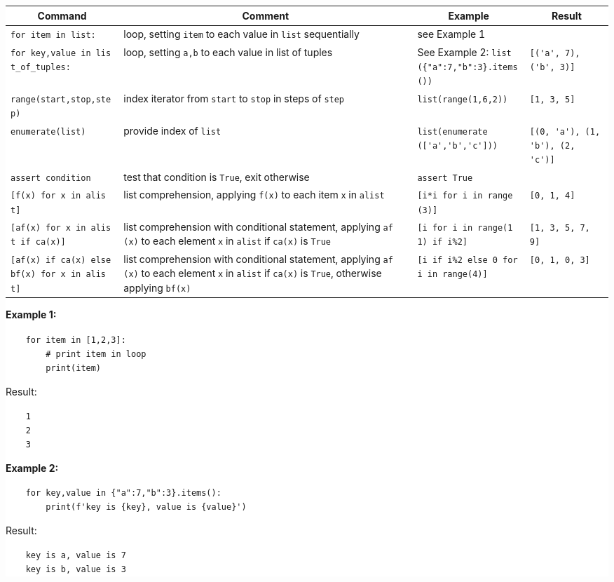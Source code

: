 | Command | Comment | Example | Result| 
|---|---|---|---|
|  `for item in list:` | loop, setting `item` to each value in `list` sequentially| see Example 1|
| `for key,value in list_of_tuples:`|loop, setting `a,b` to each value in list of tuples | See Example 2: `list({"a":7,"b":3}.items())` | `[('a', 7), ('b', 3)]`|
| `range(start,stop,step)` | index iterator from `start` to `stop` in steps of `step`| `list(range(1,6,2))`| `[1, 3, 5]` |
|`enumerate(list)`| provide index of `list` | `list(enumerate(['a','b','c']))` | `[(0, 'a'), (1, 'b'), (2, 'c')]`|
| `assert condition` | test that condition is `True`, exit otherwise | `assert True` ||
| `[f(x) for x in alist]` | list comprehension, applying `f(x)` to each item `x` in `alist` | `[i*i for i in range(3)]` | `[0, 1, 4]`
|`[af(x) for x in alist if ca(x)]` | list comprehension with conditional statement, applying `af(x)` to each element `x` in `alist` if `ca(x)` is `True`| `[i for i in range(11) if i%2]` | `[1, 3, 5, 7, 9]`
|`[af(x) if ca(x) else bf(x) for x in alist]` | list comprehension with conditional statement, applying `af(x)` to each element `x` in `alist` if `ca(x)` is `True`, otherwise applying `bf(x)` | `[i if i%2 else 0 for i in range(4)]` | `[0, 1, 0, 3]`

**Example 1:**

        for item in [1,2,3]:
            # print item in loop
            print(item)
    
Result:

        1
        2
        3


**Example 2:**

        for key,value in {"a":7,"b":3}.items():
            print(f'key is {key}, value is {value}')
            
Result:

        key is a, value is 7
        key is b, value is 3
